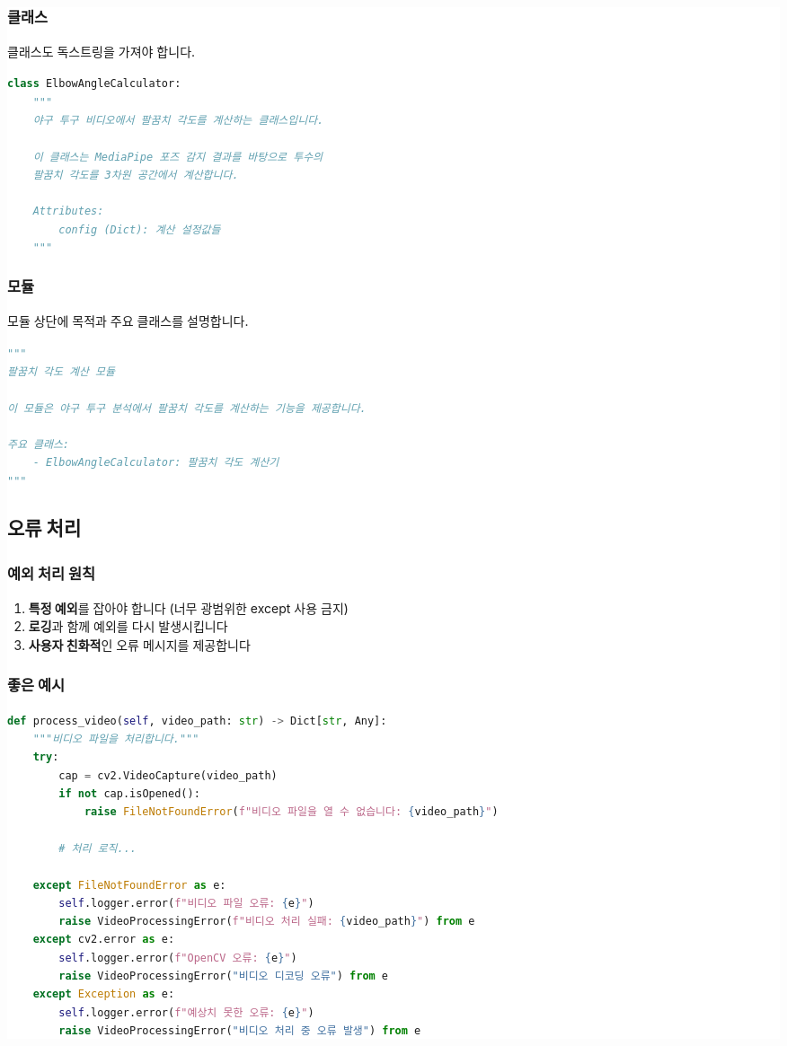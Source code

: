 ### 클래스
클래스도 독스트링을 가져야 합니다.

```python
class ElbowAngleCalculator:
    """
    야구 투구 비디오에서 팔꿈치 각도를 계산하는 클래스입니다.

    이 클래스는 MediaPipe 포즈 감지 결과를 바탕으로 투수의
    팔꿈치 각도를 3차원 공간에서 계산합니다.

    Attributes:
        config (Dict): 계산 설정값들
    """
```

### 모듈
모듈 상단에 목적과 주요 클래스를 설명합니다.

```python
"""
팔꿈치 각도 계산 모듈

이 모듈은 야구 투구 분석에서 팔꿈치 각도를 계산하는 기능을 제공합니다.

주요 클래스:
    - ElbowAngleCalculator: 팔꿈치 각도 계산기
"""
```

## 오류 처리

### 예외 처리 원칙
1. **특정 예외**를 잡아야 합니다 (너무 광범위한 except 사용 금지)
2. **로깅**과 함께 예외를 다시 발생시킵니다
3. **사용자 친화적**인 오류 메시지를 제공합니다

### 좋은 예시
```python
def process_video(self, video_path: str) -> Dict[str, Any]:
    """비디오 파일을 처리합니다."""
    try:
        cap = cv2.VideoCapture(video_path)
        if not cap.isOpened():
            raise FileNotFoundError(f"비디오 파일을 열 수 없습니다: {video_path}")

        # 처리 로직...

    except FileNotFoundError as e:
        self.logger.error(f"비디오 파일 오류: {e}")
        raise VideoProcessingError(f"비디오 처리 실패: {video_path}") from e
    except cv2.error as e:
        self.logger.error(f"OpenCV 오류: {e}")
        raise VideoProcessingError("비디오 디코딩 오류") from e
    except Exception as e:
        self.logger.error(f"예상치 못한 오류: {e}")
        raise VideoProcessingError("비디오 처리 중 오류 발생") from e
```

